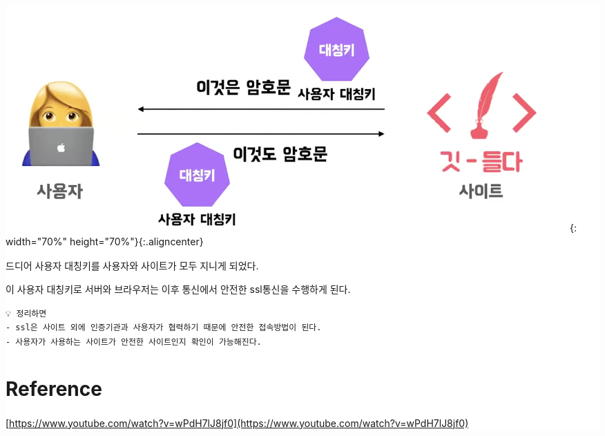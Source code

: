 ![Untitled](/assets/img/HTTP%20vs%20HT%20965ef/Untitled%2016.png){: width="70%" height="70%"}{:.aligncenter}

드디어 사용자 대칭키를 사용자와 사이트가 모두 지니게 되었다.

이 사용자 대칭키로 서버와 브라우저는 이후 통신에서 안전한 ssl통신을 수행하게 된다.

```
💡 정리하면
- ssl은 사이트 외에 인증기관과 사용자가 협력하기 때문에 안전한 접속방법이 된다. 
- 사용자가 사용하는 사이트가 안전한 사이트인지 확인이 가능해진다.

```


# Reference


[https://www.youtube.com/watch?v=wPdH7lJ8jf0](https://www.youtube.com/watch?v=wPdH7lJ8jf0)